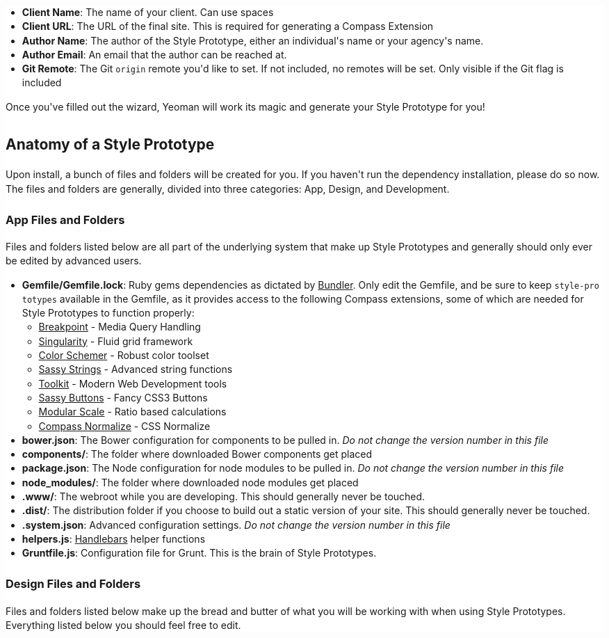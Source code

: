 * **Client Name**: The name of your client. Can use spaces
* **Client URL**: The URL of the final site. This is required for generating a Compass Extension
* **Author Name**: The author of the Style Prototype, either an individual's name or your agency's name.
* **Author Email**: An email that the author can be reached at.
* **Git Remote**: The Git `origin` remote you'd like to set. If not included, no remotes will be set. Only visible if the Git flag is included

Once you've filled out the wizard, Yeoman will work its magic and generate your Style Prototype for you!

## Anatomy of a Style Prototype

Upon install, a bunch of files and folders will be created for you. If you haven't run the dependency installation, please do so now. The files and folders are generally, divided into three categories: App, Design, and Development.

### App Files and Folders

Files and folders listed below are all part of the underlying system that make up Style Prototypes and generally should only ever be edited by advanced users. 

* **Gemfile/Gemfile.lock**: Ruby gems dependencies as dictated by [Bundler](http://gembundler.com/). Only edit the Gemfile, and be sure to keep `style-prototypes` available in the Gemfile, as it provides access to the following Compass extensions, some of which are needed for Style Prototypes to function properly:
	* [Breakpoint](https://github.com/team-sass/breakpoint) - Media Query Handling
	* [Singularity](https://github.com/Team-Sass/Singularity) - Fluid grid framework
	* [Color Schemer](https://github.com/Team-Sass/color-schemer) - Robust color toolset
	* [Sassy Strings](https://github.com/Snugug/Sassy-Strings) - Advanced string functions
	* [Toolkit](https://github.com/Team-Sass/toolkit) - Modern Web Development tools
	* [Sassy Buttons](http://jaredhardy.com/sassy-buttons/) - Fancy CSS3 Buttons
	* [Modular Scale](https://github.com/Team-Sass/modular-scale) - Ratio based calculations
	* [Compass Normalize](https://github.com/ksmandersen/compass-normalize) - CSS Normalize
* **bower.json**: The Bower configuration for components to be pulled in. *Do not change the version number in this file*
* **components/**: The folder where downloaded Bower components get placed
* **package.json**: The Node configuration for node modules to be pulled in. *Do not change the version number in this file*
* **node_modules/**: The folder where downloaded node modules get placed
* **.www/**: The webroot while you are developing. This should generally never be touched.
* **.dist/**: The distribution folder if you choose to build out a static version of your site. This should generally never be touched.
* **.system.json**: Advanced configuration settings. *Do not change the version number in this file*
* **helpers.js**: [Handlebars](http://handlebarsjs.com/) helper functions
* **Gruntfile.js**: Configuration file for Grunt. This is the brain of Style Prototypes.

### Design Files and Folders

Files and folders listed below make up the bread and butter of what you will be working with when using Style Prototypes. Everything listed below you should feel free to edit.

